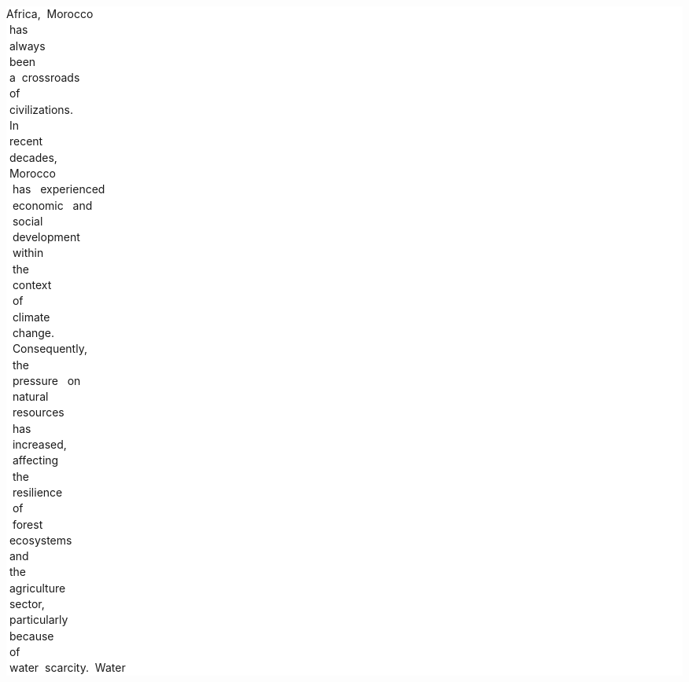 Africa,	
  Morocco	
  has	
  always	
  been	
  a	
  crossroads	
  of	
  civilizations.	
  In	
  recent	
  decades,	
  Morocco	
  
has	
   experienced	
   economic	
   and	
   social	
   development	
   within	
   the	
   context	
   of	
   climate	
   change.	
  
Consequently,	
   the	
   pressure	
   on	
   natural	
   resources	
   has	
   increased,	
   affecting	
   the	
   resilience	
   of	
  
forest	
  ecosystems	
  and	
  the	
  agriculture	
  sector,	
  particularly	
  because	
  of	
  water	
  scarcity.	
  Water	
  